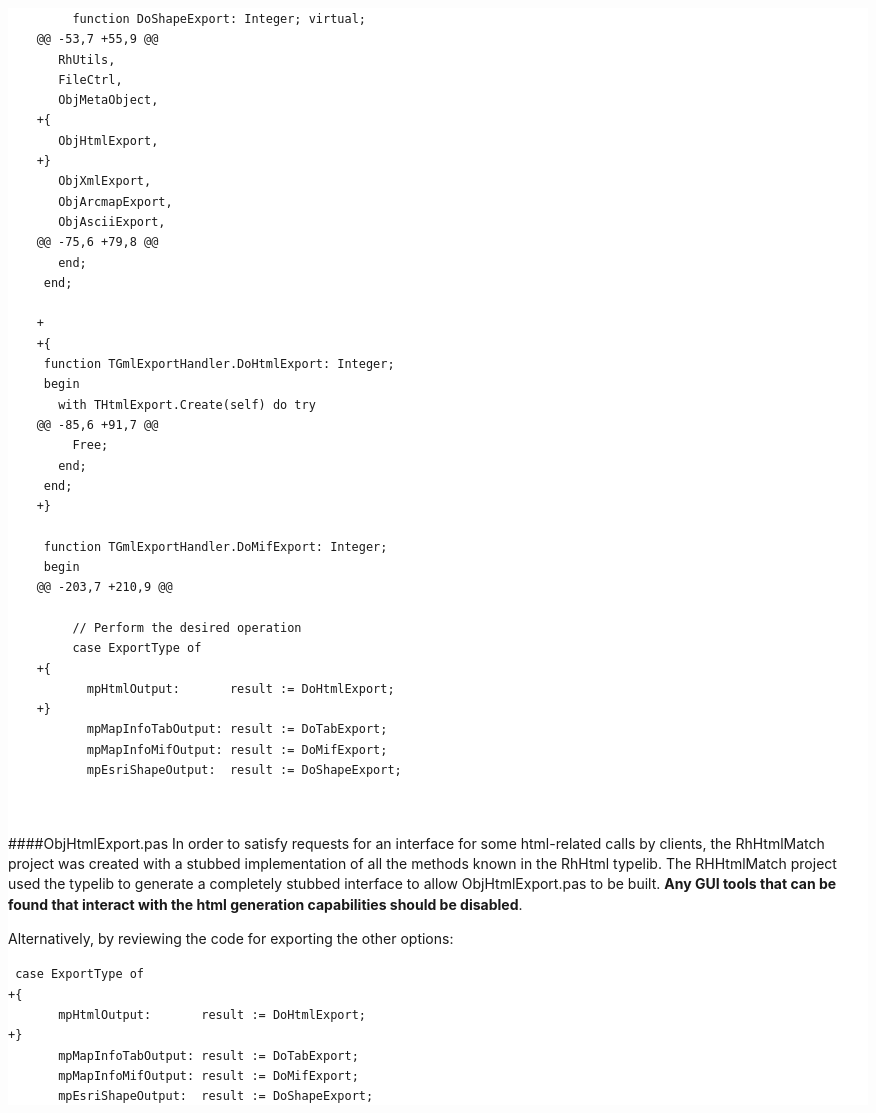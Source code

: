 ```
         function DoShapeExport: Integer; virtual;
    @@ -53,7 +55,9 @@
       RhUtils,
       FileCtrl,
       ObjMetaObject,
    +{
       ObjHtmlExport,
    +}
       ObjXmlExport,
       ObjArcmapExport,
       ObjAsciiExport,
    @@ -75,6 +79,8 @@
       end;
     end;
     
    +
    +{
     function TGmlExportHandler.DoHtmlExport: Integer;
     begin
       with THtmlExport.Create(self) do try
    @@ -85,6 +91,7 @@
         Free;
       end;
     end;
    +}
     
     function TGmlExportHandler.DoMifExport: Integer;
     begin
    @@ -203,7 +210,9 @@
     
         // Perform the desired operation
         case ExportType of
    +{
           mpHtmlOutput:       result := DoHtmlExport;
    +}      
           mpMapInfoTabOutput: result := DoTabExport;
           mpMapInfoMifOutput: result := DoMifExport;
           mpEsriShapeOutput:  result := DoShapeExport;
       
   
```
####ObjHtmlExport.pas
In order to satisfy requests for an interface for some html-related calls by clients, the RhHtmlMatch project was created with a stubbed implementation of all the methods known in the RhHtml typelib. The RHHtmlMatch project used the typelib to generate a completely stubbed interface to allow ObjHtmlExport.pas to be built.  **Any GUI tools that can be found that interact with the html generation capabilities should be disabled**.

Alternatively, by reviewing the code for exporting the other options:

     case ExportType of
    +{
           mpHtmlOutput:       result := DoHtmlExport;
    +}      
           mpMapInfoTabOutput: result := DoTabExport;
           mpMapInfoMifOutput: result := DoMifExport;
           mpEsriShapeOutput:  result := DoShapeExport;
       